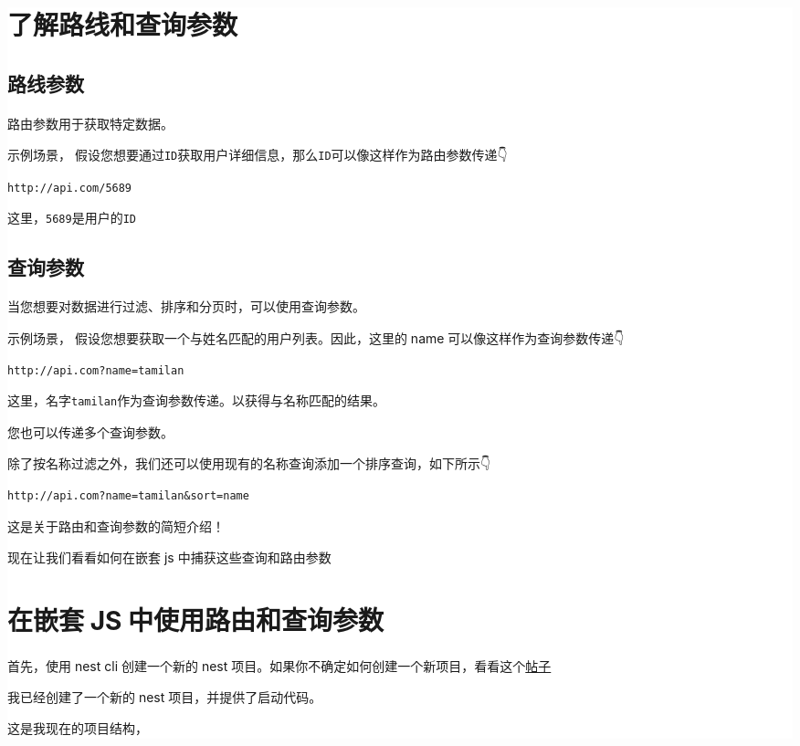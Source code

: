 # 了解路线和查询参数

## 路线参数

路由参数用于获取特定数据。

示例场景，
假设您想要通过`ID`获取用户详细信息，那么`ID`可以像这样作为路由参数传递👇

```
http://api.com/5689
```

这里，`5689`是用户的`ID`

## 查询参数

当您想要对数据进行过滤、排序和分页时，可以使用查询参数。

示例场景，
假设您想要获取一个与姓名匹配的用户列表。因此，这里的 name 可以像这样作为查询参数传递👇

```
http://api.com?name=tamilan
```

这里，名字`tamilan`作为查询参数传递。以获得与名称匹配的结果。

您也可以传递多个查询参数。

除了按名称过滤之外，我们还可以使用现有的名称查询添加一个排序查询，如下所示👇

```
http://api.com?name=tamilan&sort=name
```

这是关于路由和查询参数的简短介绍！

现在让我们看看如何在嵌套 js 中捕获这些查询和路由参数

# 在嵌套 JS 中使用路由和查询参数

首先，使用 nest cli 创建一个新的 nest 项目。如果你不确定如何创建一个新项目，看看这个[帖子](https://medium.com/javascript-in-plain-english/nest-js-part-1-creating-your-first-api-71471ac39d3e)

我已经创建了一个新的 nest 项目，并提供了启动代码。

这是我现在的项目结构，

